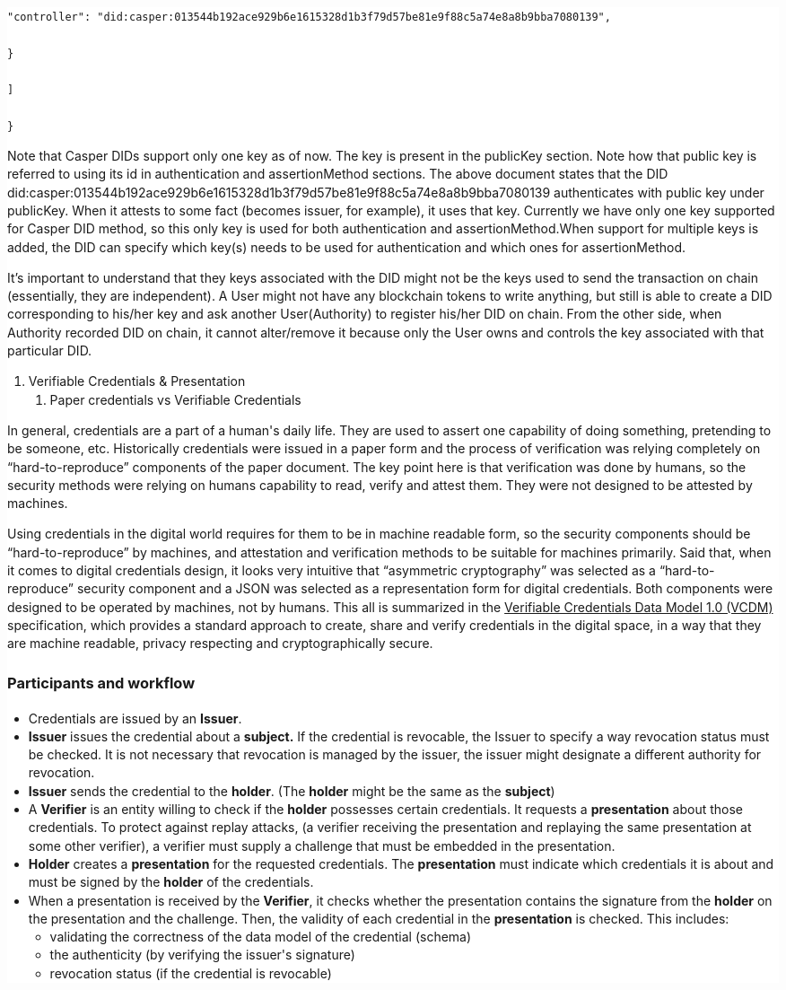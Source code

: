 ```
"controller": "did:casper:013544b192ace929b6e1615328d1b3f79d57be81e9f88c5a74e8a8b9bba7080139",

}

]

}
```

Note that Casper DIDs support only one key as of now. The key is present in the publicKey section. Note how that public key is referred to using its id in authentication and assertionMethod sections. The above document states that the DID did:casper:013544b192ace929b6e1615328d1b3f79d57be81e9f88c5a74e8a8b9bba7080139 authenticates with public key under publicKey. When it attests to some fact (becomes issuer, for example), it uses that key. Currently we have only one key supported for Casper DID method, so this only key is used for both authentication and assertionMethod.When support for multiple keys is added, the DID can specify which key(s) needs to be used for authentication and which ones for assertionMethod.

It’s important to understand that they keys associated with the DID might not be the keys used to send the transaction on chain (essentially, they are independent). A User might not have any blockchain tokens to write anything, but still is able to create a DID corresponding to his/her key and ask another User(Authority) to register his/her DID on chain. From the other side, when Authority recorded DID on chain, it cannot alter/remove it because only the User owns and controls the key associated with that particular DID.

1. Verifiable Credentials & Presentation
    1. Paper credentials vs Verifiable Credentials

In general, credentials are a part of a human's daily life. They are used to assert one capability of doing something, pretending to be someone, etc. Historically credentials were issued in a paper form and the process of verification was relying completely on “hard-to-reproduce” components of the paper document. The key point here is that verification was done by humans, so the security methods were relying on humans capability to read, verify and attest them. They were not designed to be attested by machines.

Using credentials in the digital world requires for them to be in machine readable form, so the security components should be “hard-to-reproduce” by machines, and attestation and verification methods to be suitable for machines primarily. Said that, when it comes to digital credentials design, it looks very intuitive that “asymmetric cryptography” was selected as a “hard-to-reproduce” security component and a JSON was selected as a representation form for digital credentials. Both components were designed to be operated by machines, not by humans. This all is summarized in the [Verifiable Credentials Data Model 1.0 (VCDM)](https://www.w3.org/TR/vc-data-model/) specification, which provides a standard approach to create, share and verify credentials in the digital space, in a way that they are machine readable, privacy respecting and cryptographically secure.

### Participants and workflow

- Credentials are issued by an **Issuer**.
- **Issuer** issues the credential about a **subject.** If the credential is revocable, the Issuer to specify a way revocation status must be checked. It is not necessary that revocation is managed by the issuer, the issuer might designate a different authority for revocation.
- **Issuer** sends the credential to the **holder**. (The **holder** might be the same as the **subject**)
- A **Verifier** is an entity willing to check if the **holder** possesses certain credentials. It requests a **presentation** about those credentials. To protect against replay attacks, (a verifier receiving the presentation and replaying the same presentation at some other verifier), a verifier must supply a challenge that must be embedded in the presentation.
- **Holder** creates a **presentation** for the requested credentials. The **presentation** must indicate which credentials it is about and must be signed by the **holder** of the credentials.
- When a presentation is received by the **Verifier**, it checks whether the presentation contains the signature from the **holder** on the presentation and the challenge. Then, the validity of each credential in the **presentation** is checked. This includes:
    - validating the correctness of the data model of the credential (schema)
    - the authenticity (by verifying the issuer's signature)
    - revocation status (if the credential is revocable)